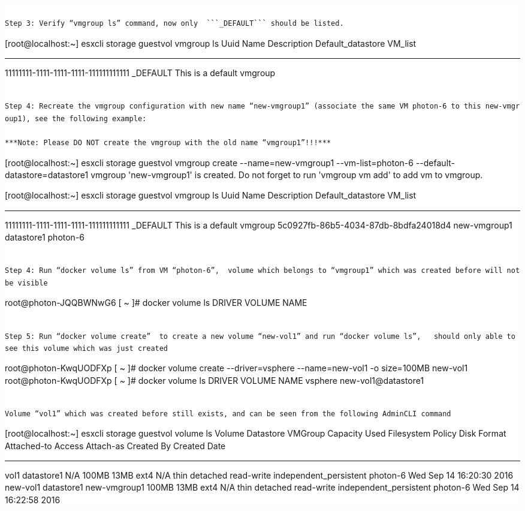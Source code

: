 ```

Step 3: Verify “vmgroup ls” command, now only  ```_DEFAULT``` should be listed.

```
[root@localhost:~] esxcli storage guestvol vmgroup ls
Uuid                                  Name      Description                 Default_datastore  VM_list
------------------------------------  --------  --------------------------  -----------------  -------
11111111-1111-1111-1111-111111111111  _DEFAULT  This is a default vmgroup


```

Step 4: Recreate the vmgroup configuration with new name “new-vmgroup1” (associate the same VM photon-6 to this new-vmgroup1), see the following example:

***Note: Please DO NOT create the vmgroup with the old name “vmgroup1”!!!***

```
[root@localhost:~] esxcli storage guestvol vmgroup create --name=new-vmgroup1  --vm-list=photon-6 --default-datastore=datastore1
vmgroup 'new-vmgroup1' is created.  Do not forget to run 'vmgroup vm add' to add vm to vmgroup.

[root@localhost:~] esxcli storage guestvol vmgroup ls
Uuid                                  Name           Description                 Default_datastore  VM_list
------------------------------------  -------------  --------------------------  -----------------  --------
11111111-1111-1111-1111-111111111111  _DEFAULT       This is a default vmgroup
5c0927fb-86b5-4034-87db-8bdfa24018d4  new-vmgroup1                              datastore1         photon-6
```

Step 4: Run “docker volume ls” from VM “photon-6”,  volume which belongs to “vmgroup1” which was created before will not be visible
```
root@photon-JQQBWNwG6 [ ~ ]# docker volume ls
DRIVER              VOLUME NAME
```

Step 5: Run “docker volume create”  to create a new volume “new-vol1” and run “docker volume ls”,   should only able to see this volume which was just created
```
root@photon-KwqUODFXp [ ~ ]# docker volume create --driver=vsphere --name=new-vol1 -o size=100MB
new-vol1
root@photon-KwqUODFXp [ ~ ]# docker volume ls
DRIVER              VOLUME NAME
vsphere             new-vol1@datastore1
```

Volume “vol1” which was created before still exists, and can be seen from the following AdminCLI command

```
[root@localhost:~] esxcli storage guestvol volume ls
Volume    Datastore   VMGroup       Capacity  Used  Filesystem  Policy  Disk Format  Attached-to  Access      Attach-as               Created By  Created Date
--------  ----------  ------------  --------  ----  ----------  ------  -----------  -----------  ----------  ----------------------  ----------  ------------------------
vol1      datastore1  N/A           100MB     13MB  ext4        N/A     thin         detached     read-write  independent_persistent  photon-6    Wed Sep 14 16:20:30 2016
new-vol1  datastore1  new-vmgroup1  100MB     13MB  ext4        N/A     thin         detached     read-write  independent_persistent  photon-6    Wed Sep 14 16:22:58 2016
